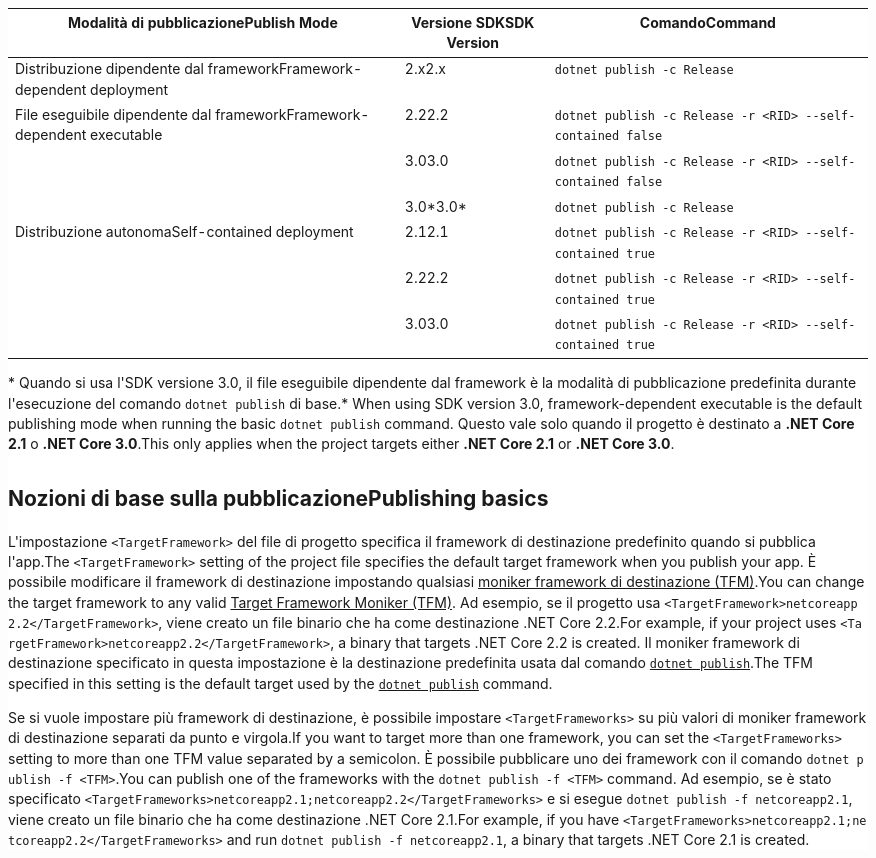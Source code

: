 | <span data-ttu-id="dc7a9-114">Modalità di pubblicazione</span><span class="sxs-lookup"><span data-stu-id="dc7a9-114">Publish Mode</span></span> | <span data-ttu-id="dc7a9-115">Versione SDK</span><span class="sxs-lookup"><span data-stu-id="dc7a9-115">SDK Version</span></span> | <span data-ttu-id="dc7a9-116">Comando</span><span class="sxs-lookup"><span data-stu-id="dc7a9-116">Command</span></span> |
| ------------ | ----------- | ------- |
| <span data-ttu-id="dc7a9-117">Distribuzione dipendente dal framework</span><span class="sxs-lookup"><span data-stu-id="dc7a9-117">Framework-dependent deployment</span></span> | <span data-ttu-id="dc7a9-118">2.x</span><span class="sxs-lookup"><span data-stu-id="dc7a9-118">2.x</span></span> | `dotnet publish -c Release` |
| <span data-ttu-id="dc7a9-119">File eseguibile dipendente dal framework</span><span class="sxs-lookup"><span data-stu-id="dc7a9-119">Framework-dependent executable</span></span> | <span data-ttu-id="dc7a9-120">2.2</span><span class="sxs-lookup"><span data-stu-id="dc7a9-120">2.2</span></span> | `dotnet publish -c Release -r <RID> --self-contained false` |
|                                | <span data-ttu-id="dc7a9-121">3.0</span><span class="sxs-lookup"><span data-stu-id="dc7a9-121">3.0</span></span> | `dotnet publish -c Release -r <RID> --self-contained false` |
|                                | <span data-ttu-id="dc7a9-122">3.0\*</span><span class="sxs-lookup"><span data-stu-id="dc7a9-122">3.0\*</span></span> | `dotnet publish -c Release` |
| <span data-ttu-id="dc7a9-123">Distribuzione autonoma</span><span class="sxs-lookup"><span data-stu-id="dc7a9-123">Self-contained deployment</span></span>      | <span data-ttu-id="dc7a9-124">2.1</span><span class="sxs-lookup"><span data-stu-id="dc7a9-124">2.1</span></span> | `dotnet publish -c Release -r <RID> --self-contained true` |
|                                | <span data-ttu-id="dc7a9-125">2.2</span><span class="sxs-lookup"><span data-stu-id="dc7a9-125">2.2</span></span> | `dotnet publish -c Release -r <RID> --self-contained true` |
|                                | <span data-ttu-id="dc7a9-126">3.0</span><span class="sxs-lookup"><span data-stu-id="dc7a9-126">3.0</span></span> | `dotnet publish -c Release -r <RID> --self-contained true` |

<span data-ttu-id="dc7a9-127">\* Quando si usa l'SDK versione 3.0, il file eseguibile dipendente dal framework è la modalità di pubblicazione predefinita durante l'esecuzione del comando `dotnet publish` di base.</span><span class="sxs-lookup"><span data-stu-id="dc7a9-127">\* When using SDK version 3.0, framework-dependent executable is the default publishing mode when running the basic `dotnet publish` command.</span></span> <span data-ttu-id="dc7a9-128">Questo vale solo quando il progetto è destinato a **.NET Core 2.1** o **.NET Core 3.0**.</span><span class="sxs-lookup"><span data-stu-id="dc7a9-128">This only applies when the project targets either **.NET Core 2.1** or **.NET Core 3.0**.</span></span>

## <a name="publishing-basics"></a><span data-ttu-id="dc7a9-129">Nozioni di base sulla pubblicazione</span><span class="sxs-lookup"><span data-stu-id="dc7a9-129">Publishing basics</span></span>

<span data-ttu-id="dc7a9-130">L'impostazione `<TargetFramework>` del file di progetto specifica il framework di destinazione predefinito quando si pubblica l'app.</span><span class="sxs-lookup"><span data-stu-id="dc7a9-130">The `<TargetFramework>` setting of the project file specifies the default target framework when you publish your app.</span></span> <span data-ttu-id="dc7a9-131">È possibile modificare il framework di destinazione impostando qualsiasi [moniker framework di destinazione (TFM)](../../standard/frameworks.md).</span><span class="sxs-lookup"><span data-stu-id="dc7a9-131">You can change the target framework to any valid [Target Framework Moniker (TFM)](../../standard/frameworks.md).</span></span> <span data-ttu-id="dc7a9-132">Ad esempio, se il progetto usa `<TargetFramework>netcoreapp2.2</TargetFramework>`, viene creato un file binario che ha come destinazione .NET Core 2.2.</span><span class="sxs-lookup"><span data-stu-id="dc7a9-132">For example, if your project uses `<TargetFramework>netcoreapp2.2</TargetFramework>`, a binary that targets .NET Core 2.2 is created.</span></span> <span data-ttu-id="dc7a9-133">Il moniker framework di destinazione specificato in questa impostazione è la destinazione predefinita usata dal comando [`dotnet publish`](../tools/dotnet-publish.md).</span><span class="sxs-lookup"><span data-stu-id="dc7a9-133">The TFM specified in this setting is the default target used by the [`dotnet publish`](../tools/dotnet-publish.md) command.</span></span>

<span data-ttu-id="dc7a9-134">Se si vuole impostare più framework di destinazione, è possibile impostare `<TargetFrameworks>` su più valori di moniker framework di destinazione separati da punto e virgola.</span><span class="sxs-lookup"><span data-stu-id="dc7a9-134">If you want to target more than one framework, you can set the `<TargetFrameworks>` setting to more than one TFM value separated by a semicolon.</span></span> <span data-ttu-id="dc7a9-135">È possibile pubblicare uno dei framework con il comando `dotnet publish -f <TFM>`.</span><span class="sxs-lookup"><span data-stu-id="dc7a9-135">You can publish one of the frameworks with the `dotnet publish -f <TFM>` command.</span></span> <span data-ttu-id="dc7a9-136">Ad esempio, se è stato specificato `<TargetFrameworks>netcoreapp2.1;netcoreapp2.2</TargetFrameworks>` e si esegue `dotnet publish -f netcoreapp2.1`, viene creato un file binario che ha come destinazione .NET Core 2.1.</span><span class="sxs-lookup"><span data-stu-id="dc7a9-136">For example, if you have `<TargetFrameworks>netcoreapp2.1;netcoreapp2.2</TargetFrameworks>` and run `dotnet publish -f netcoreapp2.1`, a binary that targets .NET Core 2.1 is created.</span></span>
